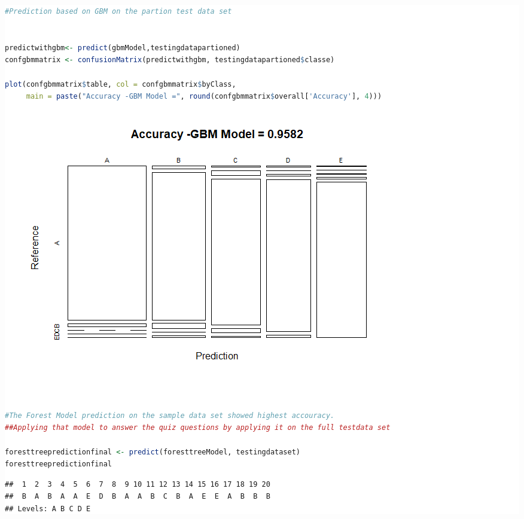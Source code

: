 ```r
#Prediction based on GBM on the partion test data set


predictwithgbm<- predict(gbmModel,testingdatapartioned)
confgbmmatrix <- confusionMatrix(predictwithgbm, testingdatapartioned$classe)

plot(confgbmmatrix$table, col = confgbmmatrix$byClass, 
     main = paste("Accuracy -GBM Model =", round(confgbmmatrix$overall['Accuracy'], 4)))
```

![](PredicationAssinmentWriteup_files/figure-html/unnamed-chunk-1-3.png)

```r
#The Forest Model prediction on the sample data set showed highest accouracy.
##Applying that model to answer the quiz questions by applying it on the full testdata set

foresttreepredictionfinal <- predict(foresttreeModel, testingdataset)
foresttreepredictionfinal
```

```
##  1  2  3  4  5  6  7  8  9 10 11 12 13 14 15 16 17 18 19 20 
##  B  A  B  A  A  E  D  B  A  A  B  C  B  A  E  E  A  B  B  B 
## Levels: A B C D E
```
